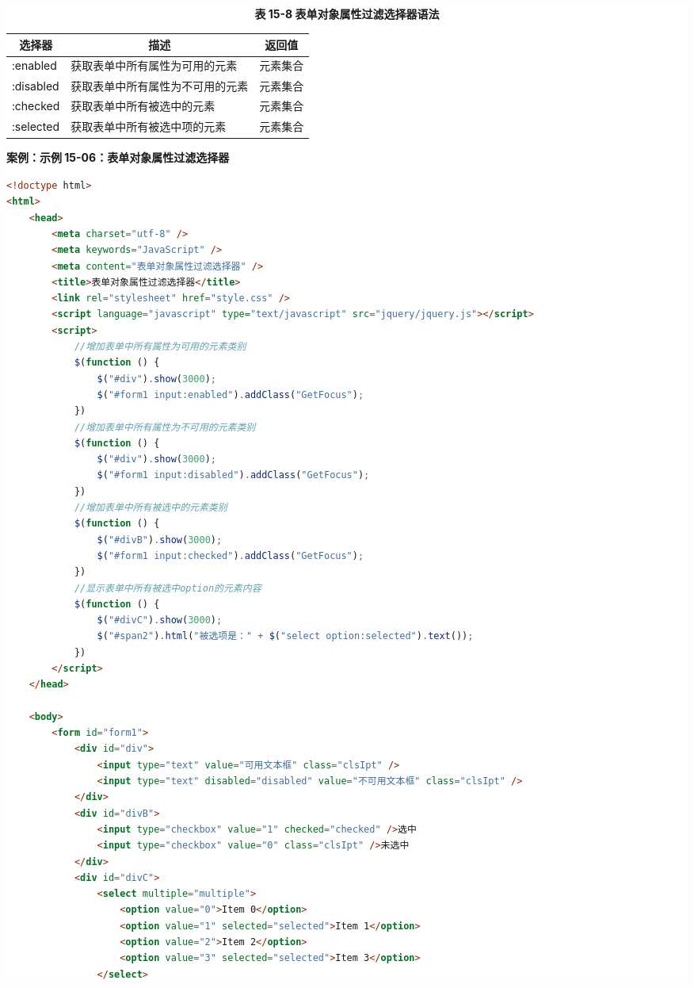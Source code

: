 <center><b>表 15-8 表单对象属性过滤选择器语法</b></center>

| 选择器    | 描述                             | 返回值   |
| --------- | -------------------------------- | -------- |
| :enabled  | 获取表单中所有属性为可用的元素   | 元素集合 |
| :disabled | 获取表单中所有属性为不可用的元素 | 元素集合 |
| :checked  | 获取表单中所有被选中的元素       | 元素集合 |
| :selected | 获取表单中所有被选中项的元素     | 元素集合 |

**案例：示例 15-06：表单对象属性过滤选择器**

```html
<!doctype html>
<html>
    <head>
        <meta charset="utf-8" />
        <meta keywords="JavaScript" />
        <meta content="表单对象属性过滤选择器" />
        <title>表单对象属性过滤选择器</title>
        <link rel="stylesheet" href="style.css" />
        <script language="javascript" type="text/javascript" src="jquery/jquery.js"></script>
        <script>
            //增加表单中所有属性为可用的元素类别
            $(function () {
                $("#div").show(3000);
                $("#form1 input:enabled").addClass("GetFocus");
            })
            //增加表单中所有属性为不可用的元素类别
            $(function () {
                $("#div").show(3000);
                $("#form1 input:disabled").addClass("GetFocus");
            })
            //增加表单中所有被选中的元素类别
            $(function () {
                $("#divB").show(3000);
                $("#form1 input:checked").addClass("GetFocus");
            })
            //显示表单中所有被选中option的元素内容
            $(function () {
                $("#divC").show(3000);
                $("#span2").html("被选项是：" + $("select option:selected").text());
            })
        </script>
    </head>

    <body>
        <form id="form1">
            <div id="div">
                <input type="text" value="可用文本框" class="clsIpt" />
                <input type="text" disabled="disabled" value="不可用文本框" class="clsIpt" />
            </div>
            <div id="divB">
                <input type="checkbox" value="1" checked="checked" />选中
                <input type="checkbox" value="0" class="clsIpt" />未选中
            </div>
            <div id="divC">
                <select multiple="multiple">
                    <option value="0">Item 0</option>
                    <option value="1" selected="selected">Item 1</option>
                    <option value="2">Item 2</option>
                    <option value="3" selected="selected">Item 3</option>
                </select>
```